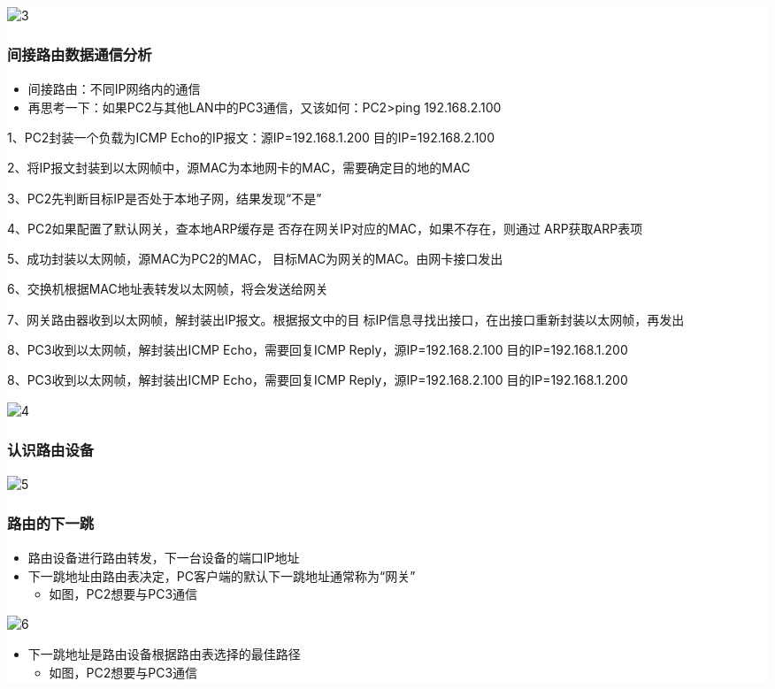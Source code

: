 ![3](https://luren-1310495826.cos.ap-beijing.myqcloud.com/blog/Ruijie/20220620104133.png)







### 间接路由数据通信分析

* 间接路由：不同IP网络内的通信 
* 再思考一下：如果PC2与其他LAN中的PC3通信，又该如何：PC2>ping 192.168.2.100

1、PC2封装一个负载为ICMP Echo的IP报文：源IP=192.168.1.200 目的IP=192.168.2.100

2、将IP报文封装到以太网帧中，源MAC为本地网卡的MAC，需要确定目的地的MAC

3、PC2先判断目标IP是否处于本地子网，结果发现“不是” 

[^footnote]: 方式：本地IP与本地掩码是否等于目标IP与本地掩码，如果结果相等，则说明目标IP处于本地子网



4、PC2如果配置了默认网关，查本地ARP缓存是 否存在网关IP对应的MAC，如果不存在，则通过 ARP获取ARP表项

5、成功封装以太网帧，源MAC为PC2的MAC， 目标MAC为网关的MAC。由网卡接口发出

6、交换机根据MAC地址表转发以太网帧，将会发送给网关

7、网关路由器收到以太网帧，解封装出IP报文。根据报文中的目 标IP信息寻找出接口，在出接口重新封装以太网帧，再发出

8、PC3收到以太网帧，解封装出ICMP Echo，需要回复ICMP  Reply，源IP=192.168.2.100 目的IP=192.168.1.200

8、PC3收到以太网帧，解封装出ICMP Echo，需要回复ICMP  Reply，源IP=192.168.2.100 目的IP=192.168.1.200

![4](https://luren-1310495826.cos.ap-beijing.myqcloud.com/blog/Ruijie/20220620104140.png)







### 认识路由设备

![5](https://luren-1310495826.cos.ap-beijing.myqcloud.com/blog/Ruijie/20220620104144.png)







### 路由的下一跳

* 路由设备进行路由转发，下一台设备的端口IP地址 
* 下一跳地址由路由表决定，PC客户端的默认下一跳地址通常称为“网关” 
  * 如图，PC2想要与PC3通信

![6](https://luren-1310495826.cos.ap-beijing.myqcloud.com/blog/Ruijie/20220620104149.png)





* 下一跳地址是路由设备根据路由表选择的最佳路径 
  * 如图，PC2想要与PC3通信
